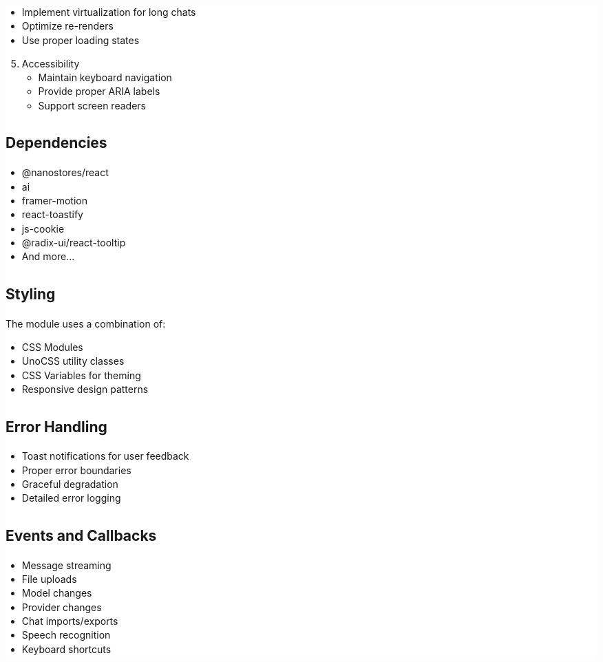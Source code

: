    - Implement virtualization for long chats
   - Optimize re-renders
   - Use proper loading states

5. Accessibility
   - Maintain keyboard navigation
   - Provide proper ARIA labels
   - Support screen readers

## Dependencies

- @nanostores/react
- ai
- framer-motion
- react-toastify
- js-cookie
- @radix-ui/react-tooltip
- And more...

## Styling

The module uses a combination of:

- CSS Modules
- UnoCSS utility classes
- CSS Variables for theming
- Responsive design patterns

## Error Handling

- Toast notifications for user feedback
- Proper error boundaries
- Graceful degradation
- Detailed error logging

## Events and Callbacks

- Message streaming
- File uploads
- Model changes
- Provider changes
- Chat imports/exports
- Speech recognition
- Keyboard shortcuts
